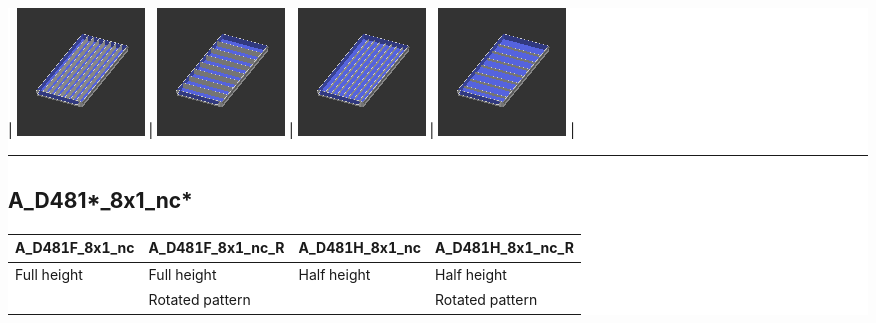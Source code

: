| ![preview](png/A_D481F_8x1.png) | ![preview](png/A_D481F_8x1_R.png) | ![preview](png/A_D481H_8x1.png) | ![preview](png/A_D481H_8x1_R.png) | 


---
## A_D481*_8x1_nc*
| **A_D481F_8x1_nc** | **A_D481F_8x1_nc_R** | **A_D481H_8x1_nc** | **A_D481H_8x1_nc_R** | 
| --- | --- | --- | --- | 
| Full height | Full height | Half height | Half height | 
|  | Rotated pattern |  | Rotated pattern | 